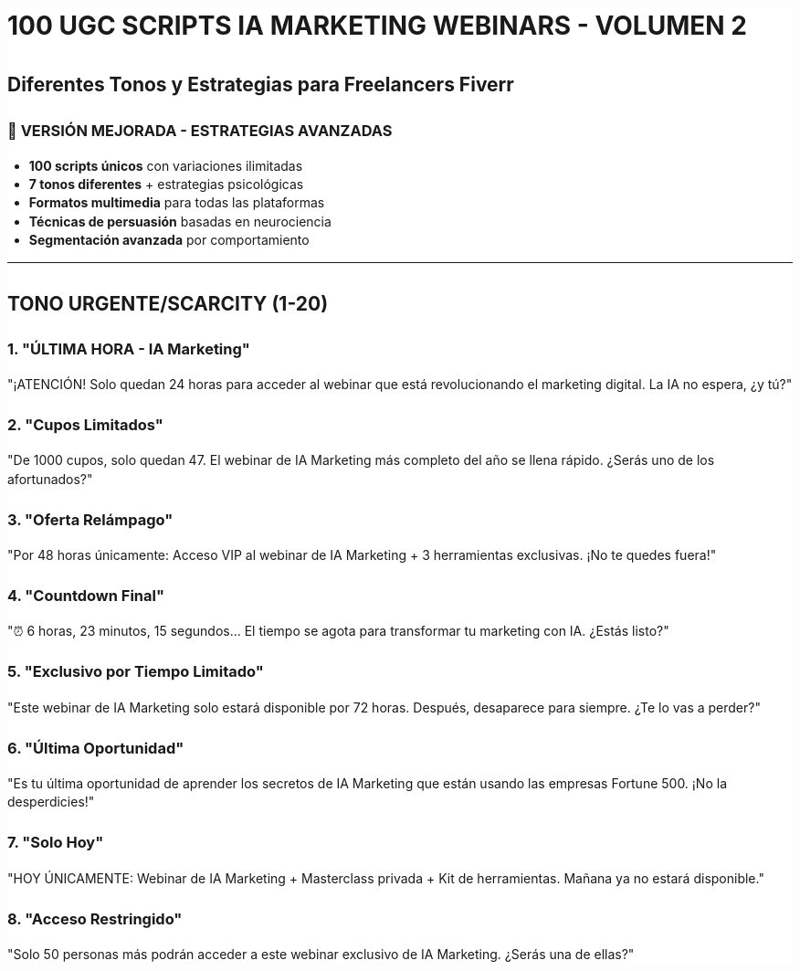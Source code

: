 # 100 UGC SCRIPTS IA MARKETING WEBINARS - VOLUMEN 2
## Diferentes Tonos y Estrategias para Freelancers Fiverr

### 🚀 **VERSIÓN MEJORADA - ESTRATEGIAS AVANZADAS**
- **100 scripts únicos** con variaciones ilimitadas
- **7 tonos diferentes** + estrategias psicológicas
- **Formatos multimedia** para todas las plataformas
- **Técnicas de persuasión** basadas en neurociencia
- **Segmentación avanzada** por comportamiento

---

## TONO URGENTE/SCARCITY (1-20)

### 1. "ÚLTIMA HORA - IA Marketing"
"¡ATENCIÓN! Solo quedan 24 horas para acceder al webinar que está revolucionando el marketing digital. La IA no espera, ¿y tú?"

### 2. "Cupos Limitados"
"De 1000 cupos, solo quedan 47. El webinar de IA Marketing más completo del año se llena rápido. ¿Serás uno de los afortunados?"

### 3. "Oferta Relámpago"
"Por 48 horas únicamente: Acceso VIP al webinar de IA Marketing + 3 herramientas exclusivas. ¡No te quedes fuera!"

### 4. "Countdown Final"
"⏰ 6 horas, 23 minutos, 15 segundos... El tiempo se agota para transformar tu marketing con IA. ¿Estás listo?"

### 5. "Exclusivo por Tiempo Limitado"
"Este webinar de IA Marketing solo estará disponible por 72 horas. Después, desaparece para siempre. ¿Te lo vas a perder?"

### 6. "Última Oportunidad"
"Es tu última oportunidad de aprender los secretos de IA Marketing que están usando las empresas Fortune 500. ¡No la desperdicies!"

### 7. "Solo Hoy"
"HOY ÚNICAMENTE: Webinar de IA Marketing + Masterclass privada + Kit de herramientas. Mañana ya no estará disponible."

### 8. "Acceso Restringido"
"Solo 50 personas más podrán acceder a este webinar exclusivo de IA Marketing. ¿Serás una de ellas?"
